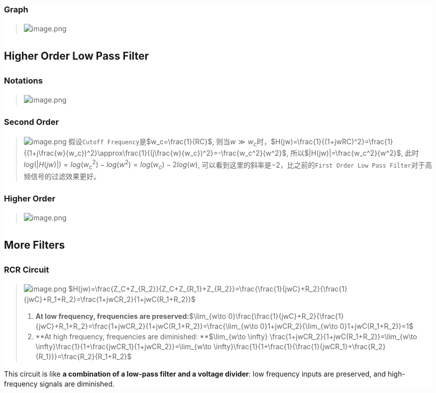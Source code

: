 

### Graph
> ![image.png](https://cdn.nlark.com/yuque/0/2023/png/12393765/1687758486875-b1586012-1f35-4290-946e-6fc9475f095b.png#averageHue=%23fefefe&clientId=u68721659-3a92-4&from=paste&height=280&id=kVuSq&originHeight=420&originWidth=1135&originalType=binary&ratio=1.5&rotation=0&showTitle=false&size=72202&status=done&style=none&taskId=u460e83a9-f03c-4e8e-a006-cbd3b261518&title=&width=756.6666666666666)




## Higher Order Low Pass Filter
### Notations
> ![image.png](https://cdn.nlark.com/yuque/0/2023/png/12393765/1687742460579-cd76505c-6a23-40ab-b854-13c506d7cf17.png#averageHue=%23fbeceb&clientId=u592420b9-35bd-4&from=paste&id=u8ad4fda0&originHeight=314&originWidth=1414&originalType=binary&ratio=1.5&rotation=0&showTitle=false&size=64030&status=done&style=none&taskId=u9abb748f-aa7e-4624-a3a3-242e6641849&title=)



### Second Order
> ![image.png](https://cdn.nlark.com/yuque/0/2023/png/12393765/1687613627900-deee37de-abfe-4e18-956a-c4ebf2b231cf.png#averageHue=%23f7f6f5&clientId=ud36d34b1-f58f-4&from=paste&id=ue28567d8&originHeight=1284&originWidth=2015&originalType=binary&ratio=1.5&rotation=0&showTitle=false&size=330679&status=done&style=none&taskId=u5c60e1a7-35b8-4efc-beab-9719b48bb73&title=)
> 假设`Cutoff Frequency`是$w_c=\frac{1}{RC}$, 则当$w\gg w_c$时，$H(jw)=\frac{1}{(1+jwRC)^2}=\frac{1}{(1+j\frac{w}{w_c})^2}\approx\frac{1}{(j\frac{w}{w_c})^2}=-\frac{w_c^2}{w^2}$, 所以$|H(jw)|=\frac{w_c^2}{w^2}$, 此时$log(|H(jw)|)=log(w_c^2)-log(w^2)=log(w_c)-2log(w)$, 可以看到这里的斜率是$-2$，比之前的`First Order Low Pass Filter`对于高频信号的过滤效果更好。



### Higher Order
> ![image.png](https://cdn.nlark.com/yuque/0/2023/png/12393765/1687614761046-12c71f79-8ab2-43ff-9202-952dce7b6032.png#averageHue=%23f6f5f4&clientId=ud36d34b1-f58f-4&from=paste&id=u53566022&originHeight=1101&originWidth=1846&originalType=binary&ratio=1.5&rotation=0&showTitle=false&size=345839&status=done&style=none&taskId=u4c1e27e1-9e99-4880-b3f3-99a64136e12&title=)

## 

## More Filters
### RCR Circuit
> ![image.png](https://cdn.nlark.com/yuque/0/2023/png/12393765/1687610677467-ad7ddd6c-b1df-456d-b4c6-aa601e1f9cc7.png#averageHue=%23faf9f9&clientId=ud36d34b1-f58f-4&from=paste&id=X2qyJ&originHeight=712&originWidth=1822&originalType=binary&ratio=1.5&rotation=0&showTitle=false&size=87308&status=done&style=none&taskId=u382e7461-24fc-4e05-ac6e-4601144e089&title=)
> $H(jw)=\frac{Z_C+Z_{R_2}}{Z_C+Z_{R_1}+Z_{R_2}}=\frac{\frac{1}{jwC}+R_2}{\frac{1}{jwC}+R_1+R_2}=\frac{1+jwCR_2}{1+jwC(R_1+R_2)}$
> 1. **At low frequency, frequencies are preserved:**$\lim_{w\to 0}\frac{\frac{1}{jwC}+R_2}{\frac{1}{jwC}+R_1+R_2}=\frac{1+jwCR_2}{1+jwC(R_1+R_2)}=\frac{\lim_{w\to 0}1+jwCR_2}{\lim_{w\to 0}1+jwC(R_1+R_2)}=1$
> 2. **At high frequency, frequencies are diminished: **$\lim_{w\to \infty} \frac{1+jwCR_2}{1+jwC(R_1+R_2)}=\lim_{w\to \infty}\frac{1}{1+\frac{jwCR_1}{1+jwCR_2}}=\lim_{w\to \infty}\frac{1}{1+\frac{1}{\frac{1}{jwCR_1}+\frac{R_2}{R_1}}}=\frac{R_2}{R_1+R_2}$
> 
This circuit is like **a combination of a low-pass filter and a voltage divider**: low frequency inputs are preserved, and high-frequency signals are diminished.  
